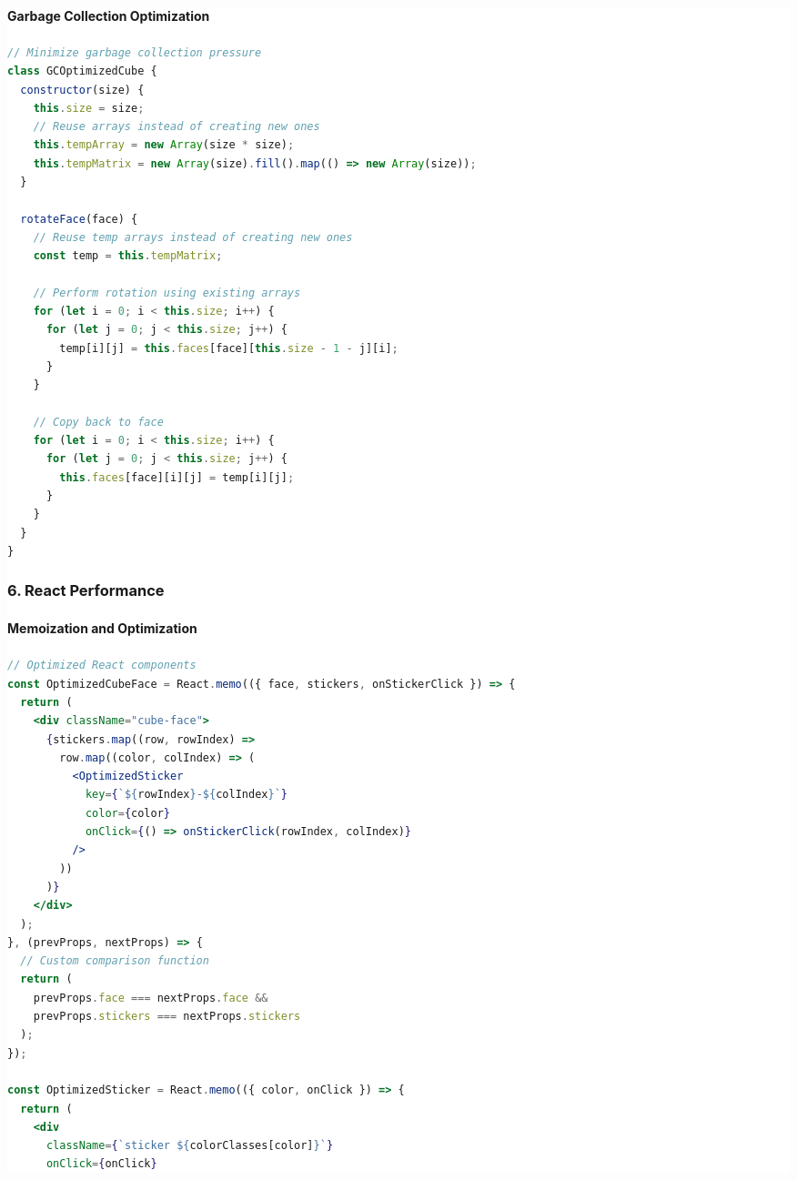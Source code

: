 #### Garbage Collection Optimization
```javascript
// Minimize garbage collection pressure
class GCOptimizedCube {
  constructor(size) {
    this.size = size;
    // Reuse arrays instead of creating new ones
    this.tempArray = new Array(size * size);
    this.tempMatrix = new Array(size).fill().map(() => new Array(size));
  }
  
  rotateFace(face) {
    // Reuse temp arrays instead of creating new ones
    const temp = this.tempMatrix;
    
    // Perform rotation using existing arrays
    for (let i = 0; i < this.size; i++) {
      for (let j = 0; j < this.size; j++) {
        temp[i][j] = this.faces[face][this.size - 1 - j][i];
      }
    }
    
    // Copy back to face
    for (let i = 0; i < this.size; i++) {
      for (let j = 0; j < this.size; j++) {
        this.faces[face][i][j] = temp[i][j];
      }
    }
  }
}
```

### 6. React Performance

#### Memoization and Optimization
```jsx
// Optimized React components
const OptimizedCubeFace = React.memo(({ face, stickers, onStickerClick }) => {
  return (
    <div className="cube-face">
      {stickers.map((row, rowIndex) => 
        row.map((color, colIndex) => (
          <OptimizedSticker
            key={`${rowIndex}-${colIndex}`}
            color={color}
            onClick={() => onStickerClick(rowIndex, colIndex)}
          />
        ))
      )}
    </div>
  );
}, (prevProps, nextProps) => {
  // Custom comparison function
  return (
    prevProps.face === nextProps.face &&
    prevProps.stickers === nextProps.stickers
  );
});

const OptimizedSticker = React.memo(({ color, onClick }) => {
  return (
    <div 
      className={`sticker ${colorClasses[color]}`}
      onClick={onClick}
```